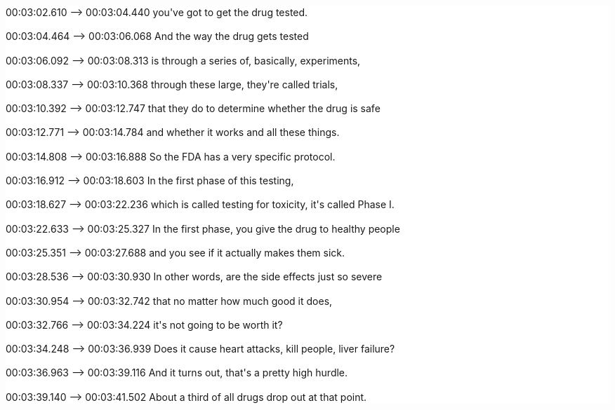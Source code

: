 00:03:02.610 --> 00:03:04.440
you've got to get the drug tested.

00:03:04.464 --> 00:03:06.068
And the way the drug gets tested

00:03:06.092 --> 00:03:08.313
is through a series of,
basically, experiments,

00:03:08.337 --> 00:03:10.368
through these large,
they're called trials,

00:03:10.392 --> 00:03:12.747
that they do to determine
whether the drug is safe

00:03:12.771 --> 00:03:14.784
and whether it works and all these things.

00:03:14.808 --> 00:03:16.888
So the FDA has a very specific protocol.

00:03:16.912 --> 00:03:18.603
In the first phase of this testing,

00:03:18.627 --> 00:03:22.236
which is called testing for toxicity,
it's called Phase I.

00:03:22.633 --> 00:03:25.327
In the first phase,
you give the drug to healthy people

00:03:25.351 --> 00:03:27.688
and you see if it actually
makes them sick.

00:03:28.536 --> 00:03:30.930
In other words, are the side
effects just so severe

00:03:30.954 --> 00:03:32.742
that no matter how much good it does,

00:03:32.766 --> 00:03:34.224
it's not going to be worth it?

00:03:34.248 --> 00:03:36.939
Does it cause heart attacks,
kill people, liver failure?

00:03:36.963 --> 00:03:39.116
And it turns out,
that's a pretty high hurdle.

00:03:39.140 --> 00:03:41.502
About a third of all drugs
drop out at that point.
